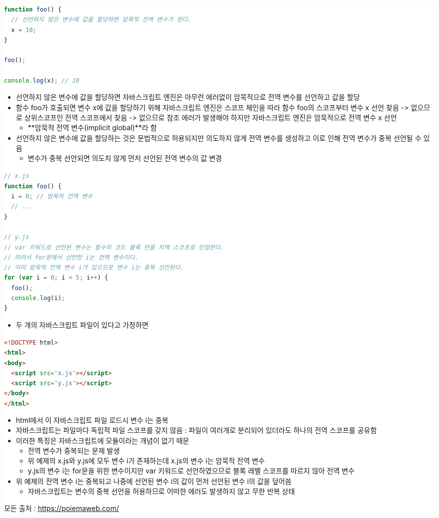 ```javascript
function foo() {
  // 선언하지 않은 변수에 값을 할당하면 암묵적 전역 변수가 된다.
  x = 10;
}

foo();

console.log(x); // 10
```

- 선언하지 않은 변수에 값을 할당하면 자바스크립트 엔진은 아무런 에러없이 암묵적으로 전역 변수를 선언하고 값을 할당
- 함수 foo가 호출되면 변수 x에 값을 할당하기 위해 자바스크립트 엔진은 스코프 체인을 따라 함수 foo의 스코프부터 변수 x 선언 찾음 -> 없으므로 상위스코프인 전역 스코프에서 찾음 -> 없으므로 참조 에러가 발생해야 하지만 자바스크립트 엔진은 암묵적으로 전역 변수 x 선언
  - **암묵적 전역 변수(implicit global)**라 함
- 선언하지 않은 변수에 값을 할당하는 것은 문법적으로 허용되지만 의도하지 않게 전역 변수를 생성하고 이로 인해 전역 변수가 중복 선언될 수 있음
  - 변수가 중복 선언되면 의도치 않게 먼저 선언된 전역 변수의 값 변경

```javascript
// x.js
function foo() {
  i = 0; // 암묵적 전역 변수
  // ...
}

// y.js
// var 키워드로 선언된 변수는 함수의 코드 블록 만을 지역 스코프로 인정한다.
// 따라서 for문에서 선언한 i는 전역 변수이다.
// 이미 암묵적 전역 변수 i가 있으므로 변수 i는 중복 선언된다.
for (var i = 0; i < 5; i++) {
  foo();
  console.log(i);
}
```

- 두 개의 자바스크립트 파일이 있다고 가정하면

```html
<!DOCTYPE html>
<html>
<body>
  <script src='x.js'></script>
  <script src='y.js'></script>
</body>
</html>
```

- html에서 이 자바스크립트 파일 로드시 변수 i는 중복
- 자바스크립트는 파일마다 독립적 파일 스코프를 갖지 않음 : 파일이 여러개로 분리되어 있더라도 하나의 전역 스코프를 공유함
- 이러한 특징은 자바스크립트에 모듈이라는 개념이 없기 때문
  - 전역 변수가 중복되는 문제 발생
  - 위 예제의 x.js와 y.js에 모두 변수 i가 존재하는데 x.js의 변수 i는 암묵적 전역 변수
  - y.js의 변수 i는 for문을 위한 변수이지만 var 키워드로 선언하였으므로 블록 레벨 스코프를 따르지 않아 전역 변수
- 위 예제의 전역 변수 i는 중복되고 나중에 선언된 변수 i의 값이 먼저 선언된 변수 i의 값을 덮어씀
  - 자바스크립트는 변수의 중복 선언을 허용하므로 어떠한 에러도 발생하지 않고 무한 반복 상태



모든 출처 : https://poiemaweb.com/
